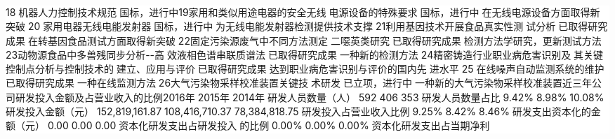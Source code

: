 18
机器人力控制技术规范
国标，进行中19家用和类似用途电器的安全无线
电源设备的特殊要求
国标，进行中
在无线电源设备方面取得新突破
20
家用电器无线电能发射器
国标，进行中
为无线电能发射器检测提供技术支撑
21利用基因技术开展食品真实性测
试分析
已取得研究成果
在转基因食品测试方面取得新突破
22固定污染源废气中不同方法测定
二噁英类研究
已取得研究成果
检测方法学研究，更新测试方法
23动物源食品中多兽残同步分析--高
效液相色谱串联质谱法
已取得研究成果
一种新的检测方法
24精密铸造行业职业病危害识别及
其关键控制点分析与控制技术的
建立、应用与评价
已取得研究成果
达到职业病危害识别与评价的国内先
进水平
25
在线噪声自动监测系统的维护
已取得研究成果
一种在线监测方法
26大气污染物采样校准装置关键技
术研发
已立项，进行中
一种新的大气污染物采样校准装置近三年公司研发投入金额及占营业收入的比例2016年
2015年
2014年
研发人员数量（人）
592
406
353
研发人员数量占比
9.42%
8.98%
10.08%
研发投入金额（元）
152,819,161.87
108,416,710.37
78,384,818.75
研发投入占营业收入比例
9.25%
8.42%
8.46%
研发支出资本化的金额（元）
0.00
0.00
0.00
资本化研发支出占研发投入
的比例
0.00%
0.00%
0.00%
资本化研发支出占当期净利